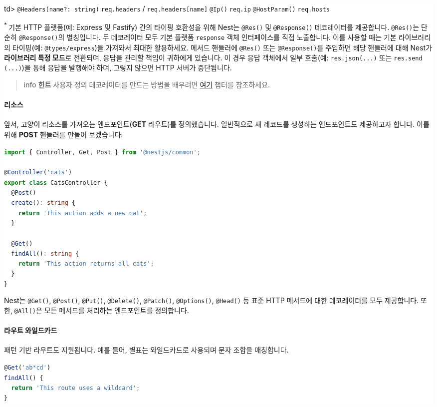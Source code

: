 td>
    </tr>
    <tr>
      <td><code>@Headers(name?: string)</code></td>
      <td><code>req.headers</code> / <code>req.headers[name]</code></td>
    </tr>
    <tr>
      <td><code>@Ip()</code></td>
      <td><code>req.ip</code></td>
    </tr>
    <tr>
      <td><code>@HostParam()</code></td>
      <td><code>req.hosts</code></td>
    </tr>
  </tbody>
</table>

<sup>\* </sup>기본 HTTP 플랫폼(예: Express 및 Fastify) 간의 타이핑 호환성을 위해 Nest는 `@Res()` 및 `@Response()` 데코레이터를 제공합니다. `@Res()`는 단순히 `@Response()`의 별칭입니다. 두 데코레이터 모두 기본 플랫폼 `response` 객체 인터페이스를 직접 노출합니다. 이를 사용할 때는 기본 라이브러리의 타이핑(예: `@types/express`)을 가져와서 최대한 활용하세요. 메서드 핸들러에 `@Res()` 또는 `@Response()`를 주입하면 해당 핸들러에 대해 Nest가 **라이브러리 특정 모드**로 전환되며, 응답을 관리할 책임이 귀하에게 있습니다. 이 경우 응답 객체에서 일부 호출(예: `res.json(...)` 또는 `res.send(...)`)을 통해 응답을 발행해야 하며, 그렇지 않으면 HTTP 서버가 중단됩니다.

> info **힌트** 사용자 정의 데코레이터를 만드는 방법을 배우려면 [여기](https://docs.nestjs.com/custom-decorators) 챕터를 참조하세요.

#### 리소스

앞서, 고양이 리소스를 가져오는 엔드포인트(**GET** 라우트)를 정의했습니다. 일반적으로 새 레코드를 생성하는 엔드포인트도 제공하고자 합니다. 이를 위해 **POST** 핸들러를 만들어 보겠습니다:

```typescript
import { Controller, Get, Post } from '@nestjs/common';

@Controller('cats')
export class CatsController {
  @Post()
  create(): string {
    return 'This action adds a new cat';
  }

  @Get()
  findAll(): string {
    return 'This action returns all cats';
  }
}
```

Nest는 `@Get()`, `@Post()`, `@Put()`, `@Delete()`, `@Patch()`, `@Options()`, `@Head()` 등 표준 HTTP 메서드에 대한 데코레이터를 모두 제공합니다. 또한, `@All()`은 모든 메서드를 처리하는 엔드포인트를 정의합니다.

#### 라우트 와일드카드

패턴 기반 라우트도 지원됩니다. 예를 들어, 별표는 와일드카드로 사용되며 문자 조합을 매칭합니다.

```typescript
@Get('ab*cd')
findAll() {
  return 'This route uses a wildcard';
}
```
